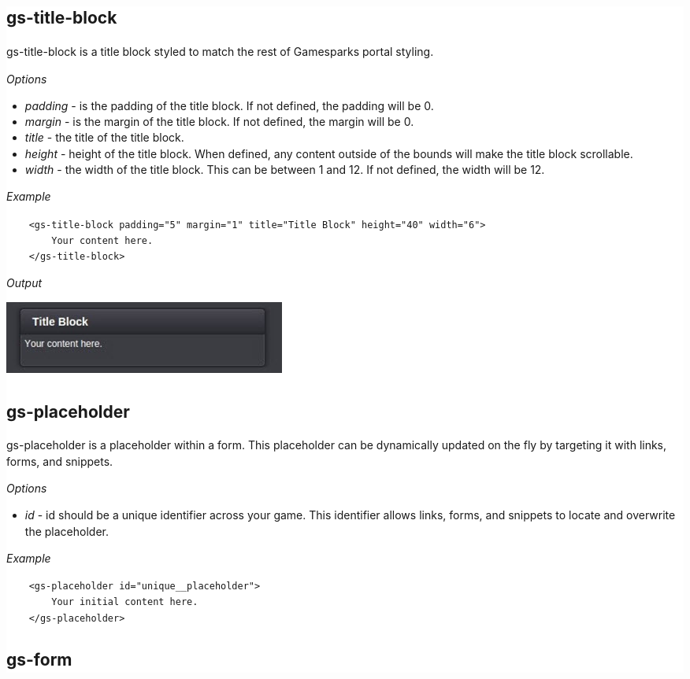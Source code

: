
## gs-title-block

gs-title-block is a title block styled to match the rest of Gamesparks portal styling.

*Options*

* *padding* - is the padding of the title block. If not defined, the padding will be 0.
* *margin* - is the margin of the title block. If not defined, the margin will be 0.
* *title* - the title of the title block.
* *height* - height of the title block. When defined, any content outside of the bounds will make the title block scrollable.
* *width* - the width of the title block. This can be between 1 and 12. If not defined, the width will be 12.

*Example*

```    
    <gs-title-block padding="5" margin="1" title="Title Block" height="40" width="6">
        Your content here.
    </gs-title-block>

```

*Output*

![](img/DynamicAPI/1.jpg)


## gs-placeholder

gs-placeholder is a placeholder within a form. This placeholder can be dynamically updated on the fly by targeting it with links, forms, and snippets.

*Options*

* *id* - id should be a unique identifier across your game. This identifier allows links, forms, and snippets to locate and overwrite the placeholder.

*Example*

```    
    <gs-placeholder id="unique__placeholder">
        Your initial content here.
    </gs-placeholder>

```


## gs-form
